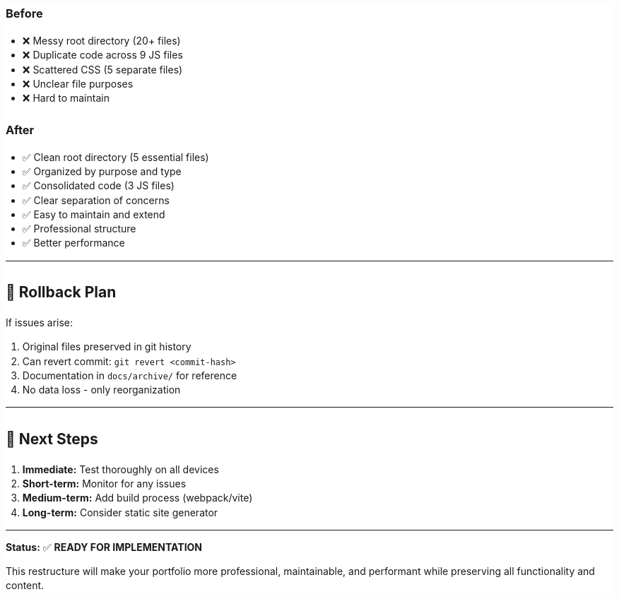 ### Before
- ❌ Messy root directory (20+ files)
- ❌ Duplicate code across 9 JS files
- ❌ Scattered CSS (5 separate files)
- ❌ Unclear file purposes
- ❌ Hard to maintain

### After
- ✅ Clean root directory (5 essential files)
- ✅ Organized by purpose and type
- ✅ Consolidated code (3 JS files)
- ✅ Clear separation of concerns
- ✅ Easy to maintain and extend
- ✅ Professional structure
- ✅ Better performance

---

## 🔄 Rollback Plan

If issues arise:
1. Original files preserved in git history
2. Can revert commit: `git revert <commit-hash>`
3. Documentation in `docs/archive/` for reference
4. No data loss - only reorganization

---

## 📝 Next Steps

1. **Immediate:** Test thoroughly on all devices
2. **Short-term:** Monitor for any issues
3. **Medium-term:** Add build process (webpack/vite)
4. **Long-term:** Consider static site generator

---

**Status:** ✅ **READY FOR IMPLEMENTATION**

This restructure will make your portfolio more professional, maintainable, and performant while preserving all functionality and content.
